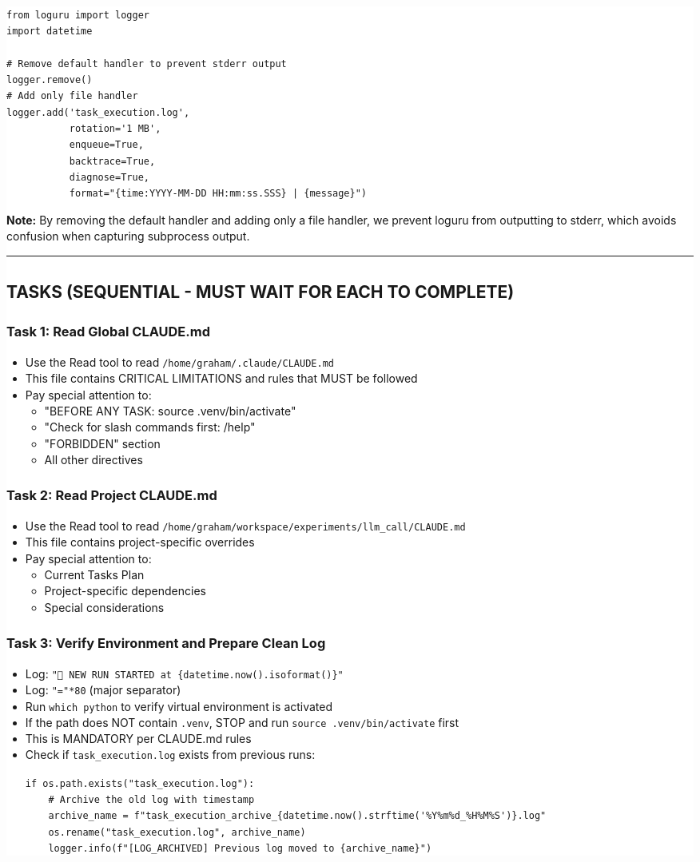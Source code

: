 ```
from loguru import logger
import datetime

# Remove default handler to prevent stderr output
logger.remove()
# Add only file handler
logger.add('task_execution.log', 
           rotation='1 MB', 
           enqueue=True, 
           backtrace=True, 
           diagnose=True,
           format="{time:YYYY-MM-DD HH:mm:ss.SSS} | {message}")
```

**Note:** By removing the default handler and adding only a file handler, we prevent loguru from outputting to stderr, which avoids confusion when capturing subprocess output.

---

## TASKS (SEQUENTIAL - MUST WAIT FOR EACH TO COMPLETE)

### Task 1: Read Global CLAUDE.md
- Use the Read tool to read `/home/graham/.claude/CLAUDE.md`
- This file contains CRITICAL LIMITATIONS and rules that MUST be followed
- Pay special attention to:
  - "BEFORE ANY TASK: source .venv/bin/activate"
  - "Check for slash commands first: /help"
  - "FORBIDDEN" section
  - All other directives

### Task 2: Read Project CLAUDE.md
- Use the Read tool to read `/home/graham/workspace/experiments/llm_call/CLAUDE.md`
- This file contains project-specific overrides
- Pay special attention to:
  - Current Tasks Plan
  - Project-specific dependencies
  - Special considerations

### Task 3: Verify Environment and Prepare Clean Log
- Log: `"🚀 NEW RUN STARTED at {datetime.now().isoformat()}"`
- Log: `"="*80` (major separator)
- Run `which python` to verify virtual environment is activated
- If the path does NOT contain `.venv`, STOP and run `source .venv/bin/activate` first
- This is MANDATORY per CLAUDE.md rules
- Check if `task_execution.log` exists from previous runs:
  ```
  if os.path.exists("task_execution.log"):
      # Archive the old log with timestamp
      archive_name = f"task_execution_archive_{datetime.now().strftime('%Y%m%d_%H%M%S')}.log"
      os.rename("task_execution.log", archive_name)
      logger.info(f"[LOG_ARCHIVED] Previous log moved to {archive_name}")
  ```
